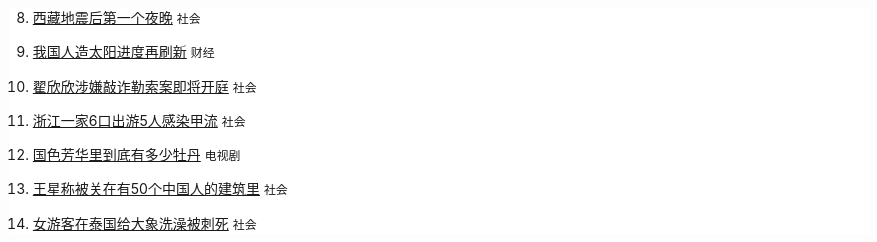 8. [西藏地震后第一个夜晚](https://m.weibo.cn/search?containerid=100103type%3D1%26t%3D10%26q%3D%23%E8%A5%BF%E8%97%8F%E5%9C%B0%E9%9C%87%E5%90%8E%E7%AC%AC%E4%B8%80%E4%B8%AA%E5%A4%9C%E6%99%9A%23&stream_entry_id=31&isnewpage=1&extparam=seat%3D1%26q%3D%2523%25E8%25A5%25BF%25E8%2597%258F%25E5%259C%25B0%25E9%259C%2587%25E5%2590%258E%25E7%25AC%25AC%25E4%25B8%2580%25E4%25B8%25AA%25E5%25A4%259C%25E6%2599%259A%2523%26dgr%3D0%26pos%3D6%26filter_type%3Drealtimehot%26band_rank%3D6%26flag%3D0%26cate%3D5001%26lcate%3D5001%26c_type%3D31%26realpos%3D6%26stream_entry_id%3D31%26display_time%3D1736300994%26pre_seqid%3D173630099491408431135) `社会` 

9. [我国人造太阳进度再刷新](https://m.weibo.cn/search?containerid=100103type%3D1%26t%3D10%26q%3D%23%E6%88%91%E5%9B%BD%E4%BA%BA%E9%80%A0%E5%A4%AA%E9%98%B3%E8%BF%9B%E5%BA%A6%E5%86%8D%E5%88%B7%E6%96%B0%23&stream_entry_id=31&isnewpage=1&extparam=seat%3D1%26q%3D%2523%25E6%2588%2591%25E5%259B%25BD%25E4%25BA%25BA%25E9%2580%25A0%25E5%25A4%25AA%25E9%2598%25B3%25E8%25BF%259B%25E5%25BA%25A6%25E5%2586%258D%25E5%2588%25B7%25E6%2596%25B0%2523%26dgr%3D0%26pos%3D7%26filter_type%3Drealtimehot%26band_rank%3D7%26flag%3D0%26cate%3D5001%26lcate%3D5001%26c_type%3D31%26realpos%3D7%26stream_entry_id%3D31%26display_time%3D1736300994%26pre_seqid%3D173630099491408431135) `财经` 

10. [翟欣欣涉嫌敲诈勒索案即将开庭](https://m.weibo.cn/search?containerid=100103type%3D1%26t%3D10%26q%3D%23%E7%BF%9F%E6%AC%A3%E6%AC%A3%E6%B6%89%E5%AB%8C%E6%95%B2%E8%AF%88%E5%8B%92%E7%B4%A2%E6%A1%88%E5%8D%B3%E5%B0%86%E5%BC%80%E5%BA%AD%23&stream_entry_id=31&isnewpage=1&extparam=seat%3D1%26q%3D%2523%25E7%25BF%259F%25E6%25AC%25A3%25E6%25AC%25A3%25E6%25B6%2589%25E5%25AB%258C%25E6%2595%25B2%25E8%25AF%2588%25E5%258B%2592%25E7%25B4%25A2%25E6%25A1%2588%25E5%258D%25B3%25E5%25B0%2586%25E5%25BC%2580%25E5%25BA%25AD%2523%26dgr%3D0%26pos%3D8%26filter_type%3Drealtimehot%26band_rank%3D8%26flag%3D0%26cate%3D5001%26lcate%3D5001%26c_type%3D31%26realpos%3D8%26stream_entry_id%3D31%26display_time%3D1736300994%26pre_seqid%3D173630099491408431135) `社会` 

11. [浙江一家6口出游5人感染甲流](https://m.weibo.cn/search?containerid=100103type%3D1%26t%3D10%26q%3D%23%E6%B5%99%E6%B1%9F%E4%B8%80%E5%AE%B66%E5%8F%A3%E5%87%BA%E6%B8%B85%E4%BA%BA%E6%84%9F%E6%9F%93%E7%94%B2%E6%B5%81%23&stream_entry_id=31&isnewpage=1&extparam=seat%3D1%26q%3D%2523%25E6%25B5%2599%25E6%25B1%259F%25E4%25B8%2580%25E5%25AE%25B66%25E5%258F%25A3%25E5%2587%25BA%25E6%25B8%25B85%25E4%25BA%25BA%25E6%2584%259F%25E6%259F%2593%25E7%2594%25B2%25E6%25B5%2581%2523%26dgr%3D0%26pos%3D9%26filter_type%3Drealtimehot%26band_rank%3D9%26flag%3D0%26cate%3D5001%26lcate%3D5001%26c_type%3D31%26realpos%3D9%26stream_entry_id%3D31%26display_time%3D1736300994%26pre_seqid%3D173630099491408431135) `社会` 

12. [国色芳华里到底有多少牡丹](https://m.weibo.cn/search?containerid=100103type%3D1%26t%3D10%26q%3D%23%E5%9B%BD%E8%89%B2%E8%8A%B3%E5%8D%8E%E9%87%8C%E5%88%B0%E5%BA%95%E6%9C%89%E5%A4%9A%E5%B0%91%E7%89%A1%E4%B8%B9%23&stream_entry_id=31&isnewpage=1&extparam=seat%3D1%26q%3D%2523%25E5%259B%25BD%25E8%2589%25B2%25E8%258A%25B3%25E5%258D%258E%25E9%2587%258C%25E5%2588%25B0%25E5%25BA%2595%25E6%259C%2589%25E5%25A4%259A%25E5%25B0%2591%25E7%2589%25A1%25E4%25B8%25B9%2523%26dgr%3D0%26pos%3D10%26filter_type%3Drealtimehot%26band_rank%3D10%26flag%3D0%26cate%3D5001%26lcate%3D5001%26c_type%3D31%26realpos%3D10%26stream_entry_id%3D31%26display_time%3D1736300994%26pre_seqid%3D173630099491408431135) `电视剧` 

13. [王星称被关在有50个中国人的建筑里](https://m.weibo.cn/search?containerid=100103type%3D1%26t%3D10%26q%3D%23%E7%8E%8B%E6%98%9F%E7%A7%B0%E8%A2%AB%E5%85%B3%E5%9C%A8%E6%9C%8950%E4%B8%AA%E4%B8%AD%E5%9B%BD%E4%BA%BA%E7%9A%84%E5%BB%BA%E7%AD%91%E9%87%8C%23&stream_entry_id=31&isnewpage=1&extparam=seat%3D1%26q%3D%2523%25E7%258E%258B%25E6%2598%259F%25E7%25A7%25B0%25E8%25A2%25AB%25E5%2585%25B3%25E5%259C%25A8%25E6%259C%258950%25E4%25B8%25AA%25E4%25B8%25AD%25E5%259B%25BD%25E4%25BA%25BA%25E7%259A%2584%25E5%25BB%25BA%25E7%25AD%2591%25E9%2587%258C%2523%26dgr%3D0%26pos%3D11%26filter_type%3Drealtimehot%26band_rank%3D11%26flag%3D1%26cate%3D5001%26lcate%3D5001%26c_type%3D31%26realpos%3D11%26stream_entry_id%3D31%26display_time%3D1736300994%26pre_seqid%3D173630099491408431135) `社会` 

14. [女游客在泰国给大象洗澡被刺死](https://m.weibo.cn/search?containerid=100103type%3D1%26t%3D10%26q%3D%23%E5%A5%B3%E6%B8%B8%E5%AE%A2%E5%9C%A8%E6%B3%B0%E5%9B%BD%E7%BB%99%E5%A4%A7%E8%B1%A1%E6%B4%97%E6%BE%A1%E8%A2%AB%E5%88%BA%E6%AD%BB%23&stream_entry_id=31&isnewpage=1&extparam=seat%3D1%26q%3D%2523%25E5%25A5%25B3%25E6%25B8%25B8%25E5%25AE%25A2%25E5%259C%25A8%25E6%25B3%25B0%25E5%259B%25BD%25E7%25BB%2599%25E5%25A4%25A7%25E8%25B1%25A1%25E6%25B4%2597%25E6%25BE%25A1%25E8%25A2%25AB%25E5%2588%25BA%25E6%25AD%25BB%2523%26dgr%3D0%26pos%3D12%26filter_type%3Drealtimehot%26band_rank%3D12%26flag%3D1%26cate%3D5001%26lcate%3D5001%26c_type%3D31%26realpos%3D12%26stream_entry_id%3D31%26display_time%3D1736300994%26pre_seqid%3D173630099491408431135) `社会` 
